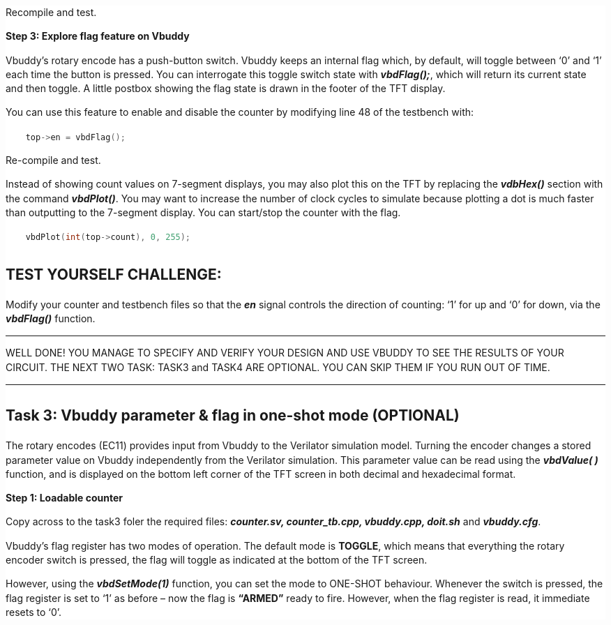 Recompile and test.

**Step 3: Explore flag feature on Vbuddy**

Vbuddy’s rotary encode has a push-button switch.  Vbuddy keeps an internal flag which, by default, will toggle between ‘0’ and ‘1’ each time the button is pressed. You can interrogate this toggle switch state with **_vbdFlag();_**, which will return its current state and then toggle.  A little postbox showing the flag state is drawn in the footer of the TFT display.  

You can use this feature to enable and disable the counter by modifying line 48 of the testbench with: 
```C++
    top->en = vbdFlag();
```

Re-compile and test.  

Instead of showing count values on 7-segment displays, you may also plot this on the TFT by replacing the **_vdbHex()_** section with the command **_vbdPlot()_**.  You may want to increase the number of clock cycles to simulate because plotting a dot is much faster than outputting to the 7-segment display.  You can start/stop the counter with the flag.
```C++
    vbdPlot(int(top->count), 0, 255);
```

## TEST YOURSELF CHALLENGE:  

Modify your counter and testbench files so that the **_en_** signal controls the direction of counting: ‘1’ for up and ‘0’ for down, via the **_vbdFlag()_** function.

___
WELL DONE!  YOU MANAGE TO SPECIFY AND VERIFY YOUR DESIGN AND USE VBUDDY TO SEE THE RESULTS OF YOUR CIRCUIT.  THE NEXT TWO TASK: TASK3 and TASK4 ARE OPTIONAL. YOU CAN SKIP THEM IF YOU RUN OUT OF TIME.
___

## Task 3: Vbuddy parameter & flag in one-shot mode (OPTIONAL)

The rotary encodes (EC11) provides input from Vbuddy to the Verilator simulation model.  Turning the encoder changes a stored parameter value on Vbuddy independently from the Verilator simulation.  This parameter value can be read using the **_vbdValue( )_** function, and is displayed on the bottom left corner of the TFT screen in both decimal and hexadecimal format.  

**Step 1: Loadable counter**

Copy across to the task3 foler the required files: **_counter.sv, counter_tb.cpp, vbuddy.cpp, doit.sh_** and **_vbuddy.cfg_**.  

Vbuddy’s flag register has two modes of operation.  The default mode is **TOGGLE**, which means that everything the rotary encoder switch is pressed, the flag will toggle as indicated at the bottom of the TFT screen.  

However, using the **_vbdSetMode(1)_** function, you can set the mode to ONE-SHOT behaviour. Whenever the switch is pressed, the flag register is set to ‘1’ as before – now the flag is **“ARMED”** ready to fire. However, when the flag register is read, it immediate resets to ‘0’.  
